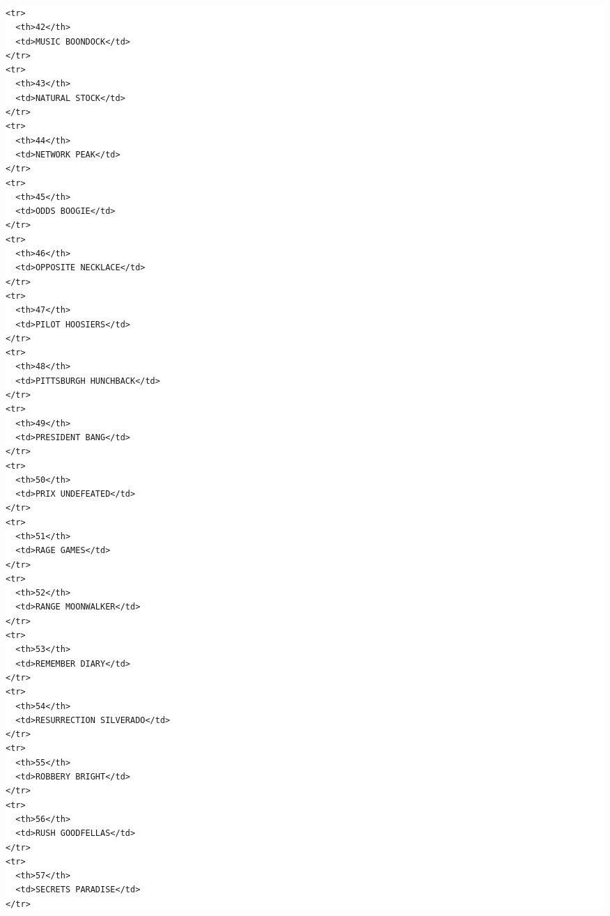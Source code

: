     <tr>
      <th>42</th>
      <td>MUSIC BOONDOCK</td>
    </tr>
    <tr>
      <th>43</th>
      <td>NATURAL STOCK</td>
    </tr>
    <tr>
      <th>44</th>
      <td>NETWORK PEAK</td>
    </tr>
    <tr>
      <th>45</th>
      <td>ODDS BOOGIE</td>
    </tr>
    <tr>
      <th>46</th>
      <td>OPPOSITE NECKLACE</td>
    </tr>
    <tr>
      <th>47</th>
      <td>PILOT HOOSIERS</td>
    </tr>
    <tr>
      <th>48</th>
      <td>PITTSBURGH HUNCHBACK</td>
    </tr>
    <tr>
      <th>49</th>
      <td>PRESIDENT BANG</td>
    </tr>
    <tr>
      <th>50</th>
      <td>PRIX UNDEFEATED</td>
    </tr>
    <tr>
      <th>51</th>
      <td>RAGE GAMES</td>
    </tr>
    <tr>
      <th>52</th>
      <td>RANGE MOONWALKER</td>
    </tr>
    <tr>
      <th>53</th>
      <td>REMEMBER DIARY</td>
    </tr>
    <tr>
      <th>54</th>
      <td>RESURRECTION SILVERADO</td>
    </tr>
    <tr>
      <th>55</th>
      <td>ROBBERY BRIGHT</td>
    </tr>
    <tr>
      <th>56</th>
      <td>RUSH GOODFELLAS</td>
    </tr>
    <tr>
      <th>57</th>
      <td>SECRETS PARADISE</td>
    </tr>
